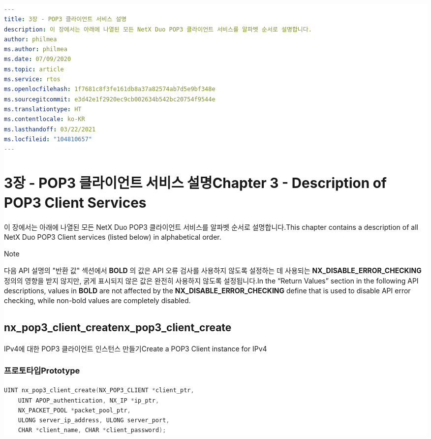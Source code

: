 ```yaml
---
title: 3장 - POP3 클라이언트 서비스 설명
description: 이 장에서는 아래에 나열된 모든 NetX Duo POP3 클라이언트 서비스를 알파벳 순서로 설명합니다.
author: philmea
ms.author: philmea
ms.date: 07/09/2020
ms.topic: article
ms.service: rtos
ms.openlocfilehash: 1f7681c8f3fe161db8a37a82574ab7d5e9bf348e
ms.sourcegitcommit: e3d42e1f2920ec9cb002634b542bc20754f9544e
ms.translationtype: HT
ms.contentlocale: ko-KR
ms.lasthandoff: 03/22/2021
ms.locfileid: "104810657"
---
```

# <a name="chapter-3---description-of-pop3-client-services"></a><span data-ttu-id="5ac44-103">3장 - POP3 클라이언트 서비스 설명</span><span class="sxs-lookup"><span data-stu-id="5ac44-103">Chapter 3 - Description of POP3 Client Services</span></span>

<span data-ttu-id="5ac44-104">이 장에서는 아래에 나열된 모든 NetX Duo POP3 클라이언트 서비스를 알파벳 순서로 설명합니다.</span><span class="sxs-lookup"><span data-stu-id="5ac44-104">This chapter contains a description of all NetX Duo POP3 Client services (listed below) in alphabetical order.</span></span>

> [!NOTE]
> <span data-ttu-id="5ac44-105">다음 API 설명의 "반환 값" 섹션에서 **BOLD** 의 값은 API 오류 검사를 사용하지 않도록 설정하는 데 사용되는 **NX_DISABLE_ERROR_CHECKING** 정의의 영향을 받지 않지만, 굵게 표시되지 않은 값은 완전히 사용하지 않도록 설정됩니다.</span><span class="sxs-lookup"><span data-stu-id="5ac44-105">In the “Return Values” section in the following API descriptions, values in **BOLD** are not affected by the **NX_DISABLE_ERROR_CHECKING** define that is used to disable API error checking, while non-bold values are completely disabled.</span></span>

## <a name="nx_pop3_client_create"></a><span data-ttu-id="5ac44-106">nx_pop3_client_create</span><span class="sxs-lookup"><span data-stu-id="5ac44-106">nx_pop3_client_create</span></span>

<span data-ttu-id="5ac44-107">IPv4에 대한 POP3 클라이언트 인스턴스 만들기</span><span class="sxs-lookup"><span data-stu-id="5ac44-107">Create a POP3 Client instance for IPv4</span></span>

### <a name="prototype"></a><span data-ttu-id="5ac44-108">프로토타입</span><span class="sxs-lookup"><span data-stu-id="5ac44-108">Prototype</span></span>

```C
UINT nx_pop3_client_create(NX_POP3_CLIENT *client_ptr,
    UINT APOP_authentication, NX_IP *ip_ptr,
    NX_PACKET_POOL *packet_pool_ptr,
    ULONG server_ip_address, ULONG server_port,
    CHAR *client_name, CHAR *client_password);
```
